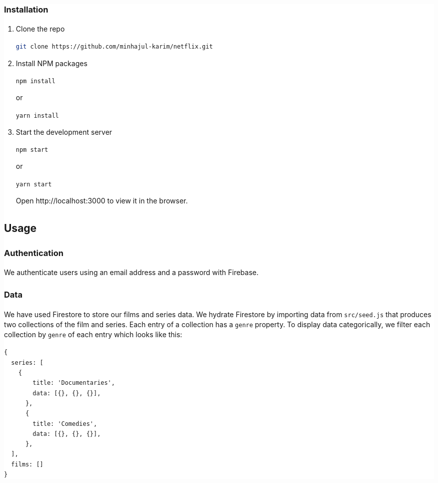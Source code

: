 ### Installation

1. Clone the repo
   ```sh
   git clone https://github.com/minhajul-karim/netflix.git
   ```
2. Install NPM packages
   ```sh
   npm install
   ```
   or
   ```sh
   yarn install
   ```
3. Start the development server

   ```sh
   npm start
   ```

   or

   ```sh
   yarn start
   ```

   Open http://localhost:3000 to view it in the browser.



## Usage

### Authentication

We authenticate users using an email address and a password with Firebase.

### Data

We have used Firestore to store our films and series data. We hydrate Firestore by importing data from `src/seed.js` that produces two collections of the film and series. Each entry of a collection has a `genre` property. To display data categorically, we filter each collection by `genre` of each entry which looks like this:

```
{
  series: [
    {
        title: 'Documentaries',
        data: [{}, {}, {}],
      },
      {
        title: 'Comedies',
        data: [{}, {}, {}],
      },
  ],
  films: []
}
```


[contributors-shield]: https://img.shields.io/github/contributors/minhajul-karim/repo.svg?style=for-the-badge
[contributors-url]: https://github.com/minhajul-karim/repo/graphs/contributors
[forks-shield]: https://img.shields.io/github/forks/minhajul-karim/repo.svg?style=for-the-badge
[forks-url]: https://github.com/minhajul-karim/repo/network/members
[stars-shield]: https://img.shields.io/github/stars/minhajul-karim/repo.svg?style=for-the-badge
[stars-url]: https://github.com/minhajul-karim/repo/stargazers
[issues-shield]: https://img.shields.io/github/issues/minhajul-karim/repo.svg?style=for-the-badge
[issues-url]: https://github.com/minhajul-karim/repo/issues
[license-shield]: https://img.shields.io/github/license/minhajul-karim/repo.svg?style=for-the-badge
[license-url]: https://github.com/minhajul-karim/repo/blob/master/LICENSE.txt
[linkedin-shield]: https://img.shields.io/badge/-LinkedIn-black.svg?style=for-the-badge&logo=linkedin&colorB=555
[linkedin-url]: https://linkedin.com/in/minhajul-karim